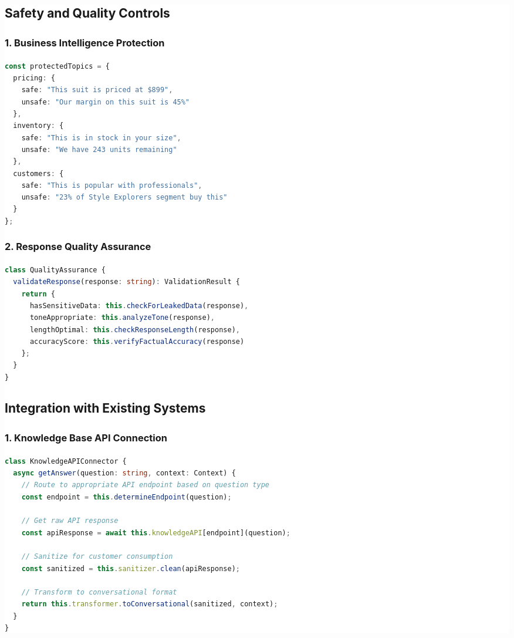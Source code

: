 ## Safety and Quality Controls

### 1. Business Intelligence Protection

```typescript
const protectedTopics = {
  pricing: {
    safe: "This suit is priced at $899",
    unsafe: "Our margin on this suit is 45%"
  },
  inventory: {
    safe: "This is in stock in your size",
    unsafe: "We have 243 units remaining"
  },
  customers: {
    safe: "This is popular with professionals",
    unsafe: "23% of Style Explorers segment buy this"
  }
};
```

### 2. Response Quality Assurance

```typescript
class QualityAssurance {
  validateResponse(response: string): ValidationResult {
    return {
      hasSensitiveData: this.checkForLeakedData(response),
      toneAppropriate: this.analyzeTone(response),
      lengthOptimal: this.checkResponseLength(response),
      accuracyScore: this.verifyFactualAccuracy(response)
    };
  }
}
```

## Integration with Existing Systems

### 1. Knowledge Base API Connection

```typescript
class KnowledgeAPIConnector {
  async getAnswer(question: string, context: Context) {
    // Route to appropriate API endpoint based on question type
    const endpoint = this.determineEndpoint(question);
    
    // Get raw API response
    const apiResponse = await this.knowledgeAPI[endpoint](question);
    
    // Sanitize for customer consumption
    const sanitized = this.sanitizer.clean(apiResponse);
    
    // Transform to conversational format
    return this.transformer.toConversational(sanitized, context);
  }
}
```
